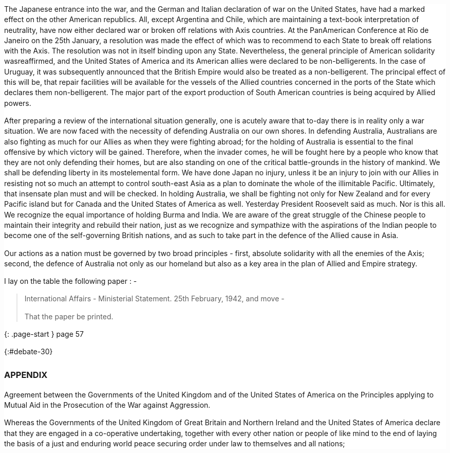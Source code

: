 The Japanese entrance into the war, and the German and Italian declaration of war on the United States, have had a marked effect on the other American republics. All, except Argentina and Chile, which are maintaining a text-book interpretation of neutrality, have now either declared war or broken off relations with Axis countries. At the PanAmerican Conference at Rio de Janeiro on the 25th January, a resolution was made the effect of which was to recommend to each State to break off relations with the Axis. The resolution was not in itself binding upon any State. Nevertheless, the general principle of American solidarity wasreaffirmed, and the United States of America and its American allies were declared to be non-belligerents. In the case of Uruguay, it was subsequently announced that the British Empire would also be treated as a non-belligerent. The principal effect of this will be, that repair facilities will be available for the vessels of the Allied countries concerned in the ports of the State which declares them non-belligerent. The major part of the export production of South American countries is being acquired by Allied powers. 

After preparing a review of the international situation generally, one is acutely aware that to-day there is in reality only a war situation. We are now faced with the necessity of defending Australia on our own shores. In defending Australia, Australians are also fighting as much for our Allies as when they were fighting abroad; for the holding of Australia is essential to the final offensive by which victory will be gained. Therefore, when the invader comes, he will be fought here by a people who know that they are not only defending their homes, but are also standing on one of the critical battle-grounds in the history of mankind. We shall be defending liberty in its mostelemental form. We have done Japan no injury, unless it be an injury to join with our Allies in resisting not so much an attempt to control south-east Asia as a plan to dominate the whole of the illimitable Pacific. Ultimately, that insensate plan must and will be checked. In holding Australia, we shall be fighting not only for New Zealand and for every Pacific island but for Canada and the United States of America as well. Yesterday President Roosevelt said as much. Nor is this all. We recognize the equal importance of holding Burma and India. We are aware of the great struggle of the Chinese people to maintain their integrity and rebuild their nation, just as we recognize and sympathize with the aspirations of the Indian people to become one of the self-governing British nations, and as such to take part in the defence of the Allied cause in Asia. 

Our actions as a nation must be governed by two broad principles - first, absolute solidarity with all the enemies of the Axis; second, the defence of Australia not only as our homeland but also as a key area in the plan of Allied and Empire strategy. 

I lay on the table the following paper :  - 

  >International Affairs - Ministerial Statement. 25th February, 1942, and move - 
  >
  >That the paper be printed. 

{: .page-start }
page 57

{:#debate-30}
### APPENDIX

Agreement between the Governments of the United Kingdom and of the United States of America on the Principles applying to Mutual Aid in the Prosecution of the War against Aggression. 

Whereas the Governments of the United Kingdom of Great Britain and Northern Ireland and the United States of America declare that they are engaged in a co-operative undertaking, together with every other nation or people of like mind to the end of laying the basis of a just and enduring world peace securing order under law to themselves and all nations; 
